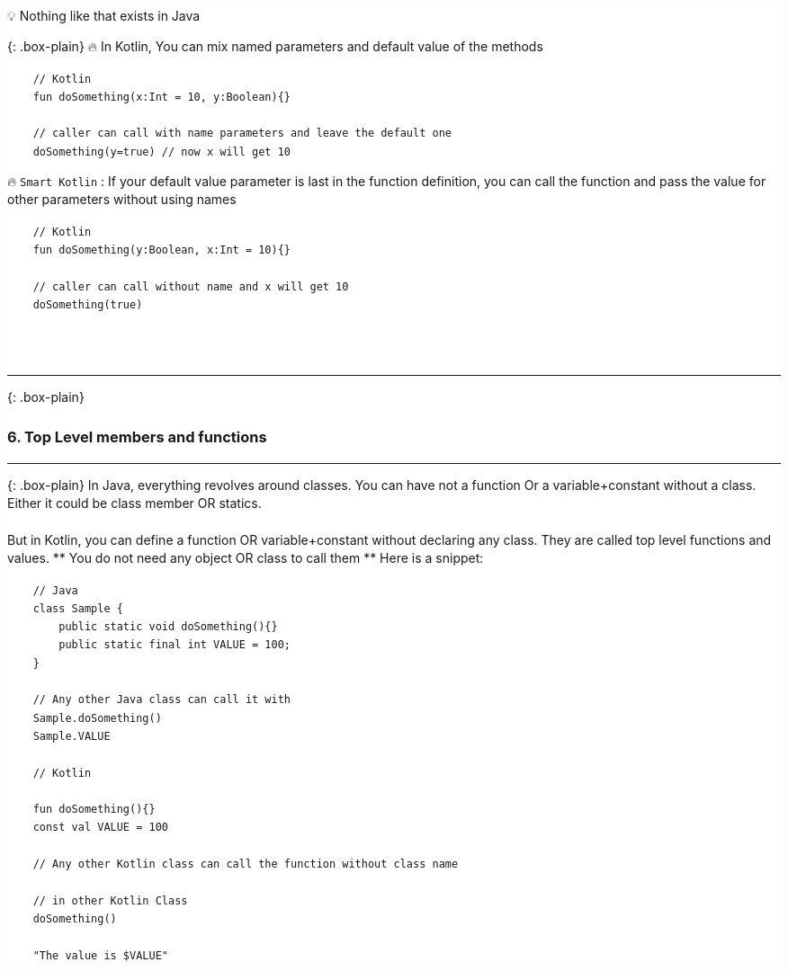 💡 Nothing like that exists in Java

{: .box-plain}
🔥 In Kotlin, You can mix named parameters and default value of the methods

```
	// Kotlin
	fun doSomething(x:Int = 10, y:Boolean){}

	// caller can call with name parameters and leave the default one
	doSomething(y=true) // now x will get 10

```

🔥  `Smart Kotlin` : If your default value parameter is last in the function definition, you can call the function and pass the value for other parameters without using names

```
	// Kotlin
	fun doSomething(y:Boolean, x:Int = 10){}

	// caller can call without name and x will get 10
	doSomething(true)
```

<p id="top-level"></p><br/><br/>

---

{: .box-plain}
### 6. Top Level members and functions

---

{: .box-plain}
In Java, everything revolves around classes. You can have not a function Or a variable+constant without a class. Either it could be class member OR statics. <br/><br/>But in Kotlin, you can define a function OR variable+constant without declaring any class. They are called top level functions and values. ** You do not need any object OR class to call them ** Here is a snippet:

```
	// Java
	class Sample {
		public static void doSomething(){}
		public static final int VALUE = 100;
	}

	// Any other Java class can call it with
	Sample.doSomething()
	Sample.VALUE

	// Kotlin

	fun doSomething(){}
	const val VALUE = 100

	// Any other Kotlin class can call the function without class name

	// in other Kotlin Class
	doSomething()

	"The value is $VALUE"
```
